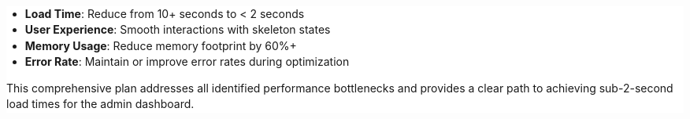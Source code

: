 - **Load Time**: Reduce from 10+ seconds to < 2 seconds
- **User Experience**: Smooth interactions with skeleton states
- **Memory Usage**: Reduce memory footprint by 60%+
- **Error Rate**: Maintain or improve error rates during optimization

This comprehensive plan addresses all identified performance bottlenecks and provides a clear path to achieving sub-2-second load times for the admin dashboard.